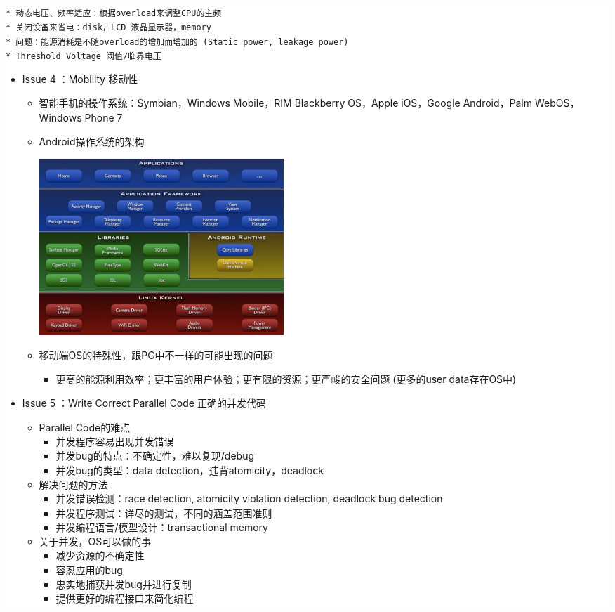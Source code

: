     * 动态电压、频率适应：根据overload来调整CPU的主频
    * 关闭设备来省电：disk，LCD 液晶显示器，memory
    * 问题：能源消耗是不随overload的增加而增加的 (Static power, leakage power)
    * Threshold Voltage 阈值/临界电压

* Issue 4 ：Mobility 移动性

  * 智能手机的操作系统：Symbian，Windows Mobile，RIM Blackberry OS，Apple iOS，Google Android，Palm WebOS，Windows Phone 7

  * Android操作系统的架构

    <img src="Pictures/Operating_System/1554557978966.png" style="zoom:60%"  />

  * 移动端OS的特殊性，跟PC中不一样的可能出现的问题

    * 更高的能源利用效率；更丰富的用户体验；更有限的资源；更严峻的安全问题 (更多的user data存在OS中)

* Issue 5 ：Write Correct Parallel Code 正确的并发代码

  * Parallel Code的难点
    * 并发程序容易出现并发错误
    * 并发bug的特点：不确定性，难以复现/debug
    * 并发bug的类型：data detection，违背atomicity，deadlock
  * 解决问题的方法
    * 并发错误检测：race detection, atomicity violation detection, deadlock bug detection
    * 并发程序测试：详尽的测试，不同的涵盖范围准则
    * 并发编程语言/模型设计：transactional memory
  * 关于并发，OS可以做的事
    * 减少资源的不确定性
    * 容忍应用的bug
    * 忠实地捕获并发bug并进行复制
    * 提供更好的编程接口来简化编程
